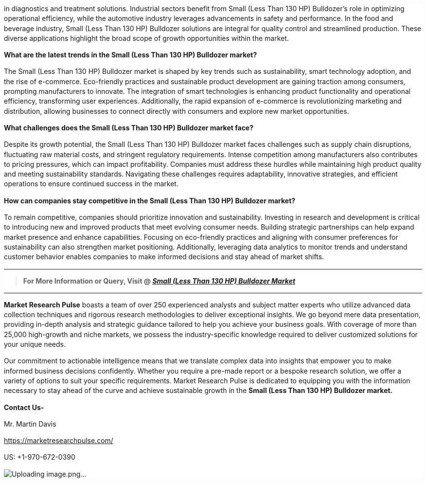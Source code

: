 in diagnostics and treatment solutions. Industrial sectors benefit from Small (Less Than 130 HP) Bulldozer&rsquo;s role in optimizing operational efficiency, while the automotive industry leverages advancements in safety and performance. In the food and beverage industry, Small (Less Than 130 HP) Bulldozer solutions are integral for quality control and streamlined production. These diverse applications highlight the broad scope of growth opportunities within the market.</p><p><strong>What are the latest trends in the Small (Less Than 130 HP) Bulldozer market?</strong></p><p>The Small (Less Than 130 HP) Bulldozer market is shaped by key trends such as sustainability, smart technology adoption, and the rise of e-commerce. Eco-friendly practices and sustainable product development are gaining traction among consumers, prompting manufacturers to innovate. The integration of smart technologies is enhancing product functionality and operational efficiency, transforming user experiences. Additionally, the rapid expansion of e-commerce is revolutionizing marketing and distribution, allowing businesses to connect directly with consumers and explore new market opportunities.</p><p><strong>What challenges does the Small (Less Than 130 HP) Bulldozer market face?</strong></p><p>Despite its growth potential, the Small (Less Than 130 HP) Bulldozer market faces challenges such as supply chain disruptions, fluctuating raw material costs, and stringent regulatory requirements. Intense competition among manufacturers also contributes to pricing pressures, which can impact profitability. Companies must address these hurdles while maintaining high product quality and meeting sustainability standards. Navigating these challenges requires adaptability, innovative strategies, and efficient operations to ensure continued success in the market.</p><p><strong>How can companies stay competitive in the Small (Less Than 130 HP) Bulldozer market?</strong></p><p>To remain competitive, companies should prioritize innovation and sustainability. Investing in research and development is critical to introducing new and improved products that meet evolving consumer needs. Building strategic partnerships can help expand market presence and enhance capabilities. Focusing on eco-friendly practices and aligning with consumer preferences for sustainability can also strengthen market positioning. Additionally, leveraging data analytics to monitor trends and understand customer behavior enables companies to make informed decisions and stay ahead of market shifts.</p><hr /><blockquote><p><strong>For More Information or Query, Visit @&nbsp;<em><a href="https://marketresearchpulse.com/report/12306/small-less-than-130-hp-bulldozer-market?utm_source=Linkedin&utm_medium=021">Small (Less Than 130 HP) Bulldozer Market</a></em></strong></p></blockquote><hr /><p><strong>Market Research Pulse</strong> boasts a team of over 250 experienced analysts and subject matter experts who utilize advanced data collection techniques and rigorous research methodologies to deliver exceptional insights. We go beyond mere data presentation, providing in-depth analysis and strategic guidance tailored to help you achieve your business goals. With coverage of more than 25,000 high-growth and niche markets, we possess the industry-specific knowledge required to deliver customized solutions for your unique needs.</p><p>Our commitment to actionable intelligence means that we translate complex data into insights that empower you to make informed business decisions confidently. Whether you require a pre-made report or a bespoke research solution, we offer a variety of options to suit your specific requirements. Market Research Pulse is dedicated to equipping you with the information necessary to stay ahead of the curve and achieve sustainable growth in the <strong>Small (Less Than 130 HP) Bulldozer market.</strong></p><p><strong>Contact Us-</strong></p><p>Mr. Martin Davis</p><p>https://marketresearchpulse.com/</p><p>US: +1-970-672-0390</p>
![Uploading image.png…]()
